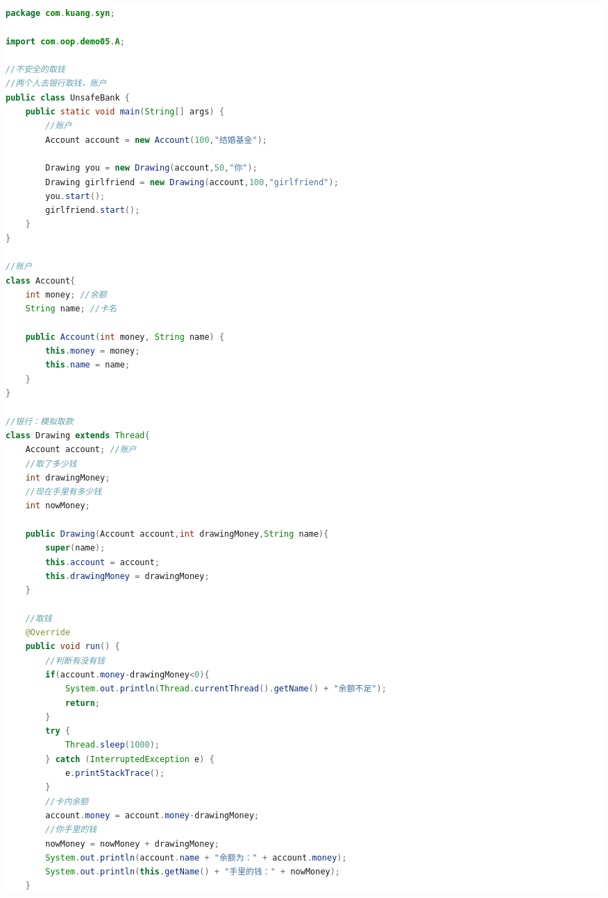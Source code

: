 ```java
package com.kuang.syn;

import com.oop.demo05.A;

//不安全的取钱
//两个人去银行取钱，账户
public class UnsafeBank {
    public static void main(String[] args) {
        //账户
        Account account = new Account(100,"结婚基金");

        Drawing you = new Drawing(account,50,"你");
        Drawing girlfriend = new Drawing(account,100,"girlfriend");
        you.start();
        girlfriend.start();
    }
}

//账户
class Account{
    int money; //余额
    String name; //卡名

    public Account(int money, String name) {
        this.money = money;
        this.name = name;
    }
}

//银行：模拟取款
class Drawing extends Thread{
    Account account; //账户
    //取了多少钱
    int drawingMoney;
    //现在手里有多少钱
    int nowMoney;

    public Drawing(Account account,int drawingMoney,String name){
        super(name);
        this.account = account;
        this.drawingMoney = drawingMoney;
    }

    //取钱
    @Override
    public void run() {
        //判断有没有钱
        if(account.money-drawingMoney<0){
            System.out.println(Thread.currentThread().getName() + "余额不足");
            return;
        }
        try {
            Thread.sleep(1000);
        } catch (InterruptedException e) {
            e.printStackTrace();
        }
        //卡内余额
        account.money = account.money-drawingMoney;
        //你手里的钱
        nowMoney = nowMoney + drawingMoney;
        System.out.println(account.name + "余额为：" + account.money);
        System.out.println(this.getName() + "手里的钱：" + nowMoney);
    }
```